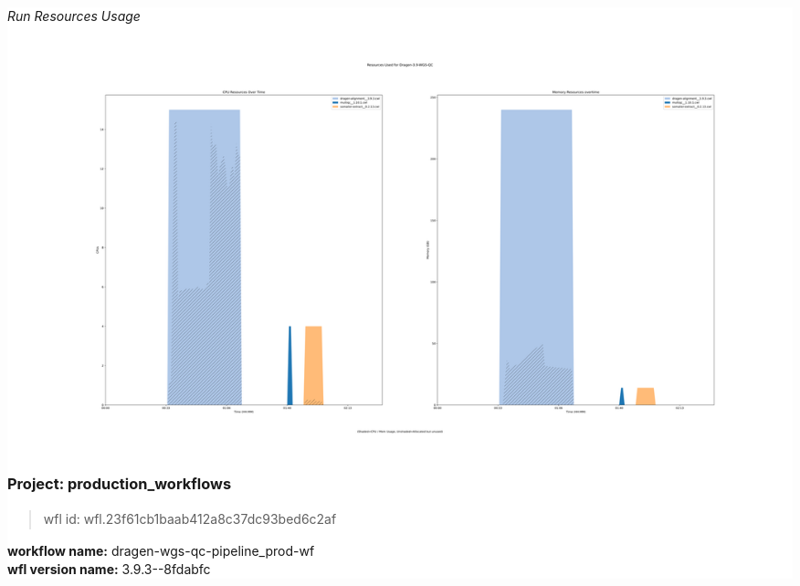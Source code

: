 
###### Run Resources Usage
  

  
[![Dragen-3.9-WGS-QC__wfr.8bb7083dc6e74a2f9c21edd65e627a2e.svg](../../../../images/runs/workflows/dragen-wgs-qc-pipeline/3.9.3/Dragen-3.9-WGS-QC__wfr.8bb7083dc6e74a2f9c21edd65e627a2e.svg)](https://github.com/umccr/cwl-ica/raw/main/.github/catalogue/images/runs/workflows/dragen-wgs-qc-pipeline/3.9.3/Dragen-3.9-WGS-QC__wfr.8bb7083dc6e74a2f9c21edd65e627a2e.svg)  


### Project: production_workflows


> wfl id: wfl.23f61cb1baab412a8c37dc93bed6c2af  

  
**workflow name:** dragen-wgs-qc-pipeline_prod-wf  
**wfl version name:** 3.9.3--8fdabfc  

  


